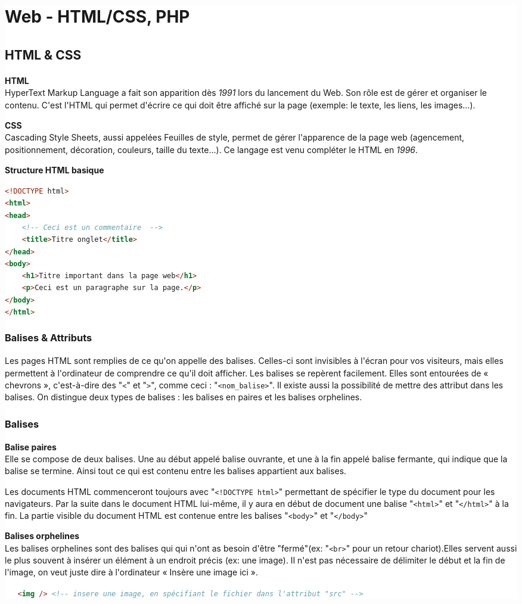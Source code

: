 # Web - HTML/CSS, PHP

## HTML & CSS

**HTML**  
HyperText Markup Language a fait son apparition dès _1991_ lors du lancement du Web. Son rôle est de gérer et organiser le contenu. C'est l'HTML qui permet d'écrire ce qui doit être affiché sur la page (exemple: le texte, les liens, les images…).  

**CSS**  
Cascading Style Sheets, aussi appelées Feuilles de style, permet de gérer l'apparence de la page web (agencement, positionnement, décoration, couleurs, taille du texte…). Ce langage est venu compléter le HTML en _1996_.

**Structure HTML basique**
```html
<!DOCTYPE html>
<html>
<head>
    <!-- Ceci est un commentaire  -->
    <title>Titre onglet</title>
</head>
<body>
    <h1>Titre important dans la page web</h1>
    <p>Ceci est un paragraphe sur la page.</p>
</body>
</html>
```

### Balises & Attributs

Les pages HTML sont remplies de ce qu'on appelle des balises. Celles-ci sont invisibles à l'écran pour vos visiteurs, mais elles permettent à l'ordinateur de comprendre ce qu'il doit afficher.
Les balises se repèrent facilement. Elles sont entourées de « chevrons », c'est-à-dire des "`<`" et "`>`", comme ceci : "`<nom_balise>`". Il existe aussi la possibilité de mettre des attribut dans les balises. On distingue deux types de balises : les balises en paires et les balises orphelines.

### Balises

**Balise paires**  
Elle se compose de deux balises. Une au début appelé balise ouvrante, et une à la fin appelé balise fermante, qui indique que la balise se termine. Ainsi tout ce qui est contenu entre les balises appartient aux balises.  

Les documents HTML commenceront toujours avec "`<!DOCTYPE html>`" permettant de spécifier le type du document pour les navigateurs. Par la suite dans le document HTML lui-même, il y aura en début de document une balise "`<html>`" et "`</html>`" à la fin. La partie visible du document HTML est contenue entre les balises "`<body>`" et "`</body>`"

**Balises orphelines**  
Les balises orphelines sont des balises qui qui n'ont as besoin d'être "fermé"(ex: "`<br>`" pour un retour chariot).Elles servent aussi le plus souvent à insérer un élément à un endroit précis (ex: une image). Il n'est pas nécessaire de délimiter le début et la fin de l'image, on veut juste dire à l'ordinateur « Insère une image ici ».
```html 
   <img /> <!-- insere une image, en spécifiant le fichier dans l'attribut "src" -->
```

